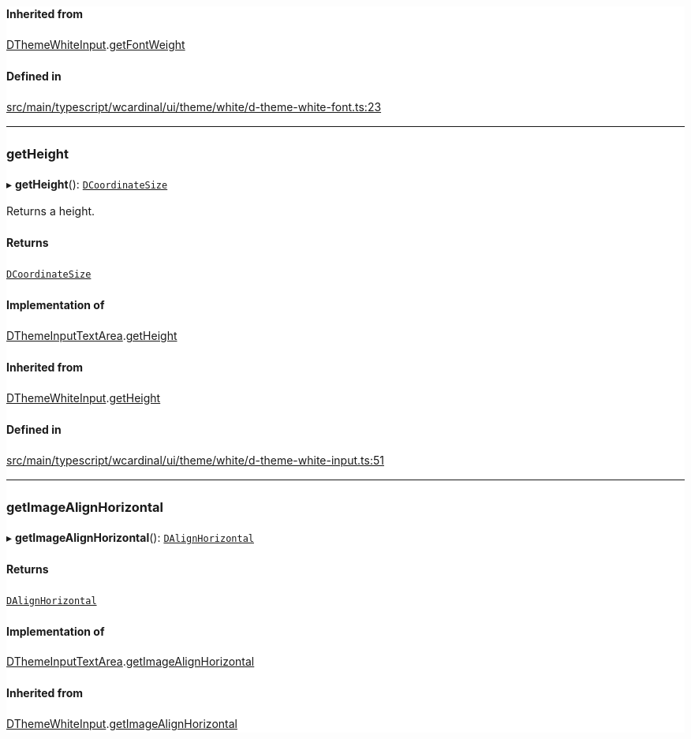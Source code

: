 #### Inherited from

[DThemeWhiteInput](DThemeWhiteInput.md).[getFontWeight](DThemeWhiteInput.md#getfontweight)

#### Defined in

[src/main/typescript/wcardinal/ui/theme/white/d-theme-white-font.ts:23](https://github.com/winter-cardinal/winter-cardinal-ui/blob/v0.310.1/src/main/typescript/wcardinal/ui/theme/white/d-theme-white-font.ts#L23)

___

### getHeight

▸ **getHeight**(): [`DCoordinateSize`](../index.md#dcoordinatesize)

Returns a height.

#### Returns

[`DCoordinateSize`](../index.md#dcoordinatesize)

#### Implementation of

[DThemeInputTextArea](../interfaces/DThemeInputTextArea.md).[getHeight](../interfaces/DThemeInputTextArea.md#getheight)

#### Inherited from

[DThemeWhiteInput](DThemeWhiteInput.md).[getHeight](DThemeWhiteInput.md#getheight)

#### Defined in

[src/main/typescript/wcardinal/ui/theme/white/d-theme-white-input.ts:51](https://github.com/winter-cardinal/winter-cardinal-ui/blob/v0.310.1/src/main/typescript/wcardinal/ui/theme/white/d-theme-white-input.ts#L51)

___

### getImageAlignHorizontal

▸ **getImageAlignHorizontal**(): [`DAlignHorizontal`](../index.md#dalignhorizontal-1)

#### Returns

[`DAlignHorizontal`](../index.md#dalignhorizontal-1)

#### Implementation of

[DThemeInputTextArea](../interfaces/DThemeInputTextArea.md).[getImageAlignHorizontal](../interfaces/DThemeInputTextArea.md#getimagealignhorizontal)

#### Inherited from

[DThemeWhiteInput](DThemeWhiteInput.md).[getImageAlignHorizontal](DThemeWhiteInput.md#getimagealignhorizontal)
